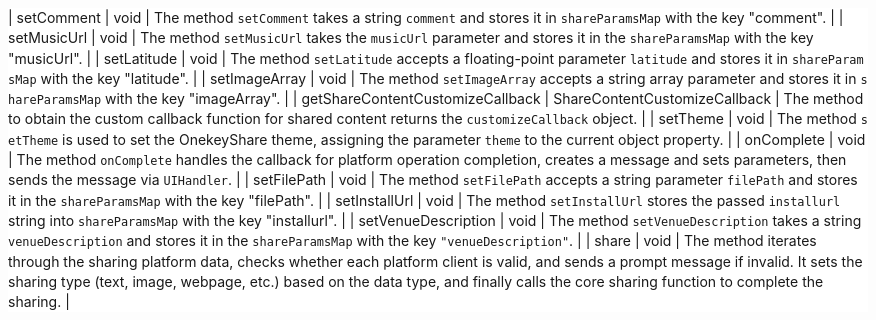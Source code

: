 | setComment | void | The method `setComment` takes a string `comment` and stores it in `shareParamsMap` with the key "comment". |
| setMusicUrl | void | The method `setMusicUrl` takes the `musicUrl` parameter and stores it in the `shareParamsMap` with the key "musicUrl". |
| setLatitude | void | The method `setLatitude` accepts a floating-point parameter `latitude` and stores it in `shareParamsMap` with the key "latitude". |
| setImageArray | void | The method `setImageArray` accepts a string array parameter and stores it in `shareParamsMap` with the key "imageArray". |
| getShareContentCustomizeCallback | ShareContentCustomizeCallback | The method to obtain the custom callback function for shared content returns the `customizeCallback` object. |
| setTheme | void | The method `setTheme` is used to set the OnekeyShare theme, assigning the parameter `theme` to the current object property. |
| onComplete | void | The method `onComplete` handles the callback for platform operation completion, creates a message and sets parameters, then sends the message via `UIHandler`. |
| setFilePath | void | The method `setFilePath` accepts a string parameter `filePath` and stores it in the `shareParamsMap` with the key "filePath". |
| setInstallUrl | void | The method `setInstallUrl` stores the passed `installurl` string into `shareParamsMap` with the key "installurl". |
| setVenueDescription | void | The method `setVenueDescription` takes a string `venueDescription` and stores it in the `shareParamsMap` with the key `"venueDescription"`. |
| share | void | The method iterates through the sharing platform data, checks whether each platform client is valid, and sends a prompt message if invalid. It sets the sharing type (text, image, webpage, etc.) based on the data type, and finally calls the core sharing function to complete the sharing. |




